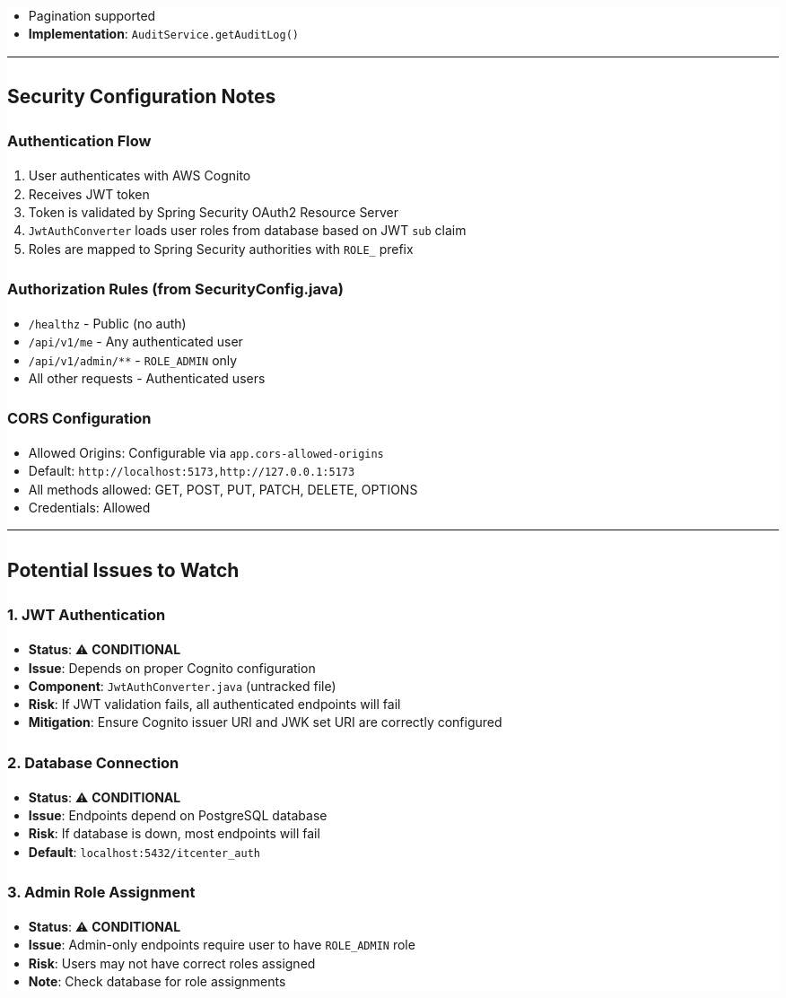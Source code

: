   - Pagination supported
- **Implementation**: `AuditService.getAuditLog()`

---

## Security Configuration Notes

### Authentication Flow
1. User authenticates with AWS Cognito
2. Receives JWT token
3. Token is validated by Spring Security OAuth2 Resource Server
4. `JwtAuthConverter` loads user roles from database based on JWT `sub` claim
5. Roles are mapped to Spring Security authorities with `ROLE_` prefix

### Authorization Rules (from SecurityConfig.java)
- `/healthz` - Public (no auth)
- `/api/v1/me` - Any authenticated user
- `/api/v1/admin/**` - `ROLE_ADMIN` only
- All other requests - Authenticated users

### CORS Configuration
- Allowed Origins: Configurable via `app.cors-allowed-origins`
- Default: `http://localhost:5173,http://127.0.0.1:5173`
- All methods allowed: GET, POST, PUT, PATCH, DELETE, OPTIONS
- Credentials: Allowed

---

## Potential Issues to Watch

### 1. JWT Authentication
- **Status**: ⚠️ **CONDITIONAL**
- **Issue**: Depends on proper Cognito configuration
- **Component**: `JwtAuthConverter.java` (untracked file)
- **Risk**: If JWT validation fails, all authenticated endpoints will fail
- **Mitigation**: Ensure Cognito issuer URI and JWK set URI are correctly configured

### 2. Database Connection
- **Status**: ⚠️ **CONDITIONAL**
- **Issue**: Endpoints depend on PostgreSQL database
- **Risk**: If database is down, most endpoints will fail
- **Default**: `localhost:5432/itcenter_auth`

### 3. Admin Role Assignment
- **Status**: ⚠️ **CONDITIONAL**
- **Issue**: Admin-only endpoints require user to have `ROLE_ADMIN` role
- **Risk**: Users may not have correct roles assigned
- **Note**: Check database for role assignments
